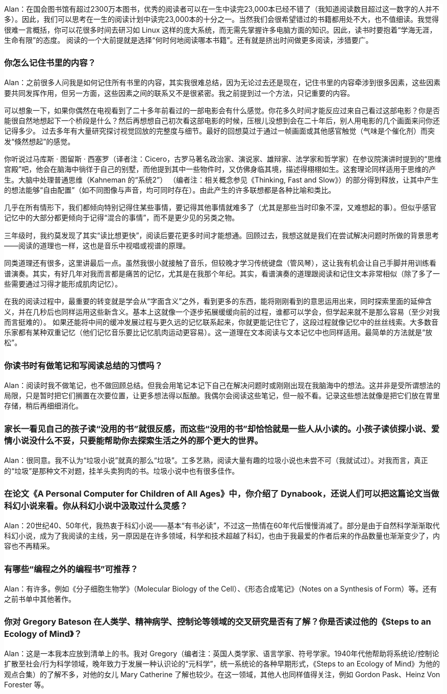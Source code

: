 Alan：在国会图书馆有超过2300万本图书，优秀的阅读者可以在一生中读完23,000本已经不错了（我知道阅读数目超过这一数字的人并不多）。因此，我们可以思考在一生的阅读计划中读完23,000本的十分之一。当然我们会很希望错过的书籍都用处不大，也不值细读。我觉得很难一言概括，你可以花很多时间去研习如 Linux 这样的庞大系统，而无需先掌握许多电脑方面的知识。因此，读书时要抱着“学海无涯，生命有限”的态度。
阅读的一个大前提就是选择“何时何地阅读哪本书籍”。还有就是挤出时间做更多阅读，涉猎要广。

### 你怎么记住书里的内容？

Alan：之前很多人问我是如何记住所有书里的内容，其实我很难总结，因为无论过去还是现在，记住书里的内容牵涉到很多因素，这些因素要共同发挥作用，但另一方面，这些因素之间的联系又不是很紧密。我之前提到过一个方法，只记重要的内容。

可以想象一下，如果你偶然在电视看到了二十多年前看过的一部电影会有什么感觉。你花多久时间才能反应过来自己看过这部电影？你是否能很自然地想起下一个桥段是什么？然后再想想自己初次看这部电影的时候，压根儿没想到会在二十年后，别人用电影的几个画面来问你还记得多少。
过去多年有大量研究探讨视觉回放的完整度与细节。最好的回想莫过于通过一帧画面或其他感官触觉（气味是个催化剂）而突发“倏然想起”的感觉。

你听说过马库斯 · 图留斯 · 西塞罗（译者注：Cicero，古罗马著名政治家、演说家、雄辩家、法学家和哲学家）在参议院演讲时提到的“思维宫殿”吧，他会在脑海中徜徉于自己的别墅，而他提到其中一些物件时，又仿佛身临其境，描述得栩栩如生。这套理论同样适用于思维的产生。大脑中处理普通思维（Kahneman 的“系统2”） （编者注：相关概念参见《Thinking, Fast and Slow》）的部分得到释放，让其中产生的想法能够“自由配置”（如不同图像与声音，均可同时存在）。由此产生的许多联想都是各种比喻和类比。

几乎在所有情形下，我们都倾向特别记得住某些事情，要记得其他事情就难多了（尤其是那些当时印象不深，又难想起的事）。但似乎感官记忆中的大部分都更倾向于记得“混合的事情”，而不是更少见的另类之物。

三年级时，我约莫发现了其实“读比想更快”，阅读后要花更多时间才能想通。回顾过去，我想这就是我们在尝试解决问题时所做的背景思考——阅读的道理也一样，这也是音乐中视唱或视谱的原理。

同类道理还有很多，这里讲最后一点。虽然我很小就接触了音乐，但较晚才学习传统键盘（管风琴），这让我有机会让自己手脚并用训练看谱演奏。其实，有好几年对我而言都是痛苦的记忆，尤其是在我那个年纪。其实，看谱演奏的道理跟阅读和记住文本非常相似（除了多了一些需要通过习得才能形成肌肉记忆）。

在我的阅读过程中，最重要的转变就是学会从“字面含义”之外，看到更多的东西，能将刚刚看到的意思运用出来，同时探索里面的延伸含义，并在几秒后也同样运用这些新含义。基本上这就像一个逐步拓展缓缓向前的过程，谁都可以学会，但学起来就不是那么容易（至少对我而言挺难的）。 
如果还能将中间的缓冲发展过程与更久远的记忆联系起来，你就更能记住它了，这段过程就像记忆中的丝丝线索。大多数音乐家都有某种双重记忆（他们记忆音乐要比记忆肌肉运动更容易）。这一道理在文本阅读与文本记忆中也同样适用。最简单的方法就是“放松”。 

### 你读书时有做笔记和写阅读总结的习惯吗？

Alan：阅读时我不做笔记，也不做回顾总结。但我会用笔记本记下自己在解决问题时或刚刚出现在我脑海中的想法。这并非是受所谓想法的局限，只是暂时把它们搁置在次要位置，让更多想法得以酝酿。我偶尔会阅读这些笔记，但一般不看。记录这些想法就像是把它们放在胃里存储，稍后再细细消化。

### 家长一看见自己的孩子读“没用的书”就很反感，而这些“没用的书”却恰恰就是一些人从小读的。小孩子读侦探小说、爱情小说没什么不妥，只要能帮助你去探索生活之外的那个更大的世界。

Alan：很同意。我不认为“垃圾小说”就真的那么“垃圾”。工多艺熟，阅读大量有趣的垃圾小说也未尝不可（我就试过）。对我而言，真正的“垃圾”是那种文不对题，挂羊头卖狗肉的书。垃圾小说中也有很多佳作。

### 在论文《A Personal Computer for Children of All Ages》中，你介绍了 Dynabook，还说人们可以把这篇论文当做科幻小说来看。你从科幻小说中汲取过什么灵感？

Alan：20世纪40、50年代，我热衷于科幻小说——基本“有书必读”，不过这一热情在60年代后慢慢消减了。部分是由于自然科学渐渐取代科幻小说，成为了我阅读的主线，另一原因是在许多领域，科学和技术超越了科幻，也由于我最爱的作者后来的作品数量也渐渐变少了，内容也不再精采。

### 有哪些“编程之外的编程书”可推荐？

Alan：有许多。例如《分子细胞生物学》（Molecular Biology of the Cell）、《形态合成笔记》（Notes on a Synthesis of Form）等。还有之前书单中其他著作。

### 你对 Gregory Bateson 在人类学、精神病学、控制论等领域的交叉研究是否有了解？你是否读过他的《Steps to an Ecology of Mind》？

Alan：这是一本我本应放到清单上的书。我对 Gregory（编者注：英国人类学家、语言学家、符号学家。1940年代他帮助将系统论/控制论扩散至社会/行为科学领域，晚年致力于发展一种认识论的“元科学”，统一系统论的各种早期形式，《Steps to an Ecology of Mind》为他的观点合集）的了解不多，对他的女儿 Mary Catherine 了解也较少。在这一领域，其他人也同样值得关注，例如 Gordon Pask、Heinz Von Forester 等。
